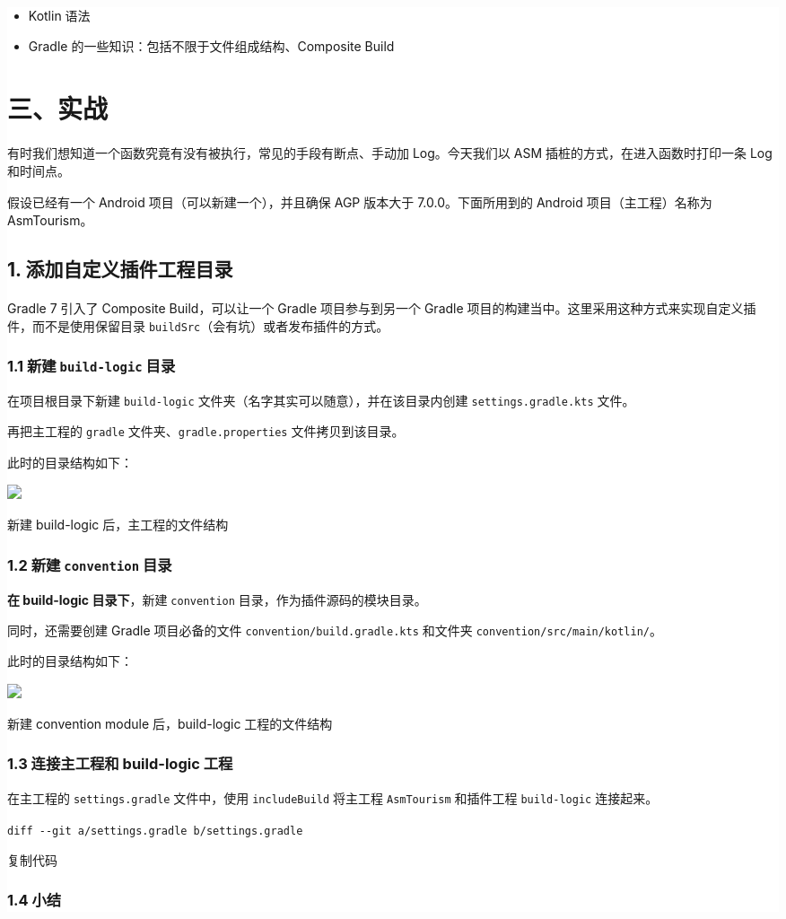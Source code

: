- Kotlin 语法
    
- Gradle 的一些知识：包括不限于文件组成结构、Composite Build
    

# 三、实战

有时我们想知道一个函数究竟有没有被执行，常见的手段有断点、手动加 Log。今天我们以 ASM 插桩的方式，在进入函数时打印一条 Log 和时间点。

  

假设已经有一个 Android 项目（可以新建一个），并且确保 AGP 版本大于 7.0.0。下面所用到的 Android 项目（主工程）名称为 AsmTourism。

## 1. 添加自定义插件工程目录

Gradle 7 引入了 Composite Build，可以让一个 Gradle 项目参与到另一个 Gradle 项目的构建当中。这里采用这种方式来实现自定义插件，而不是使用保留目录 `buildSrc`（会有坑）或者发布插件的方式。

### 1.1 新建 `build-logic` 目录

在项目根目录下新建 `build-logic` 文件夹（名字其实可以随意），并在该目录内创建 `settings.gradle.kts` 文件。

  

再把主工程的 `gradle` 文件夹、`gradle.properties` 文件拷贝到该目录。

  

此时的目录结构如下：

![](https://static001.geekbang.org/infoq/fc/fc67518df0785a73188faf412a9f6cd2.png)

新建 build-logic 后，主工程的文件结构

### 1.2 新建 `convention` 目录

**在 build-logic 目录下**，新建 `convention` 目录，作为插件源码的模块目录。

同时，还需要创建 Gradle 项目必备的文件 `convention/build.gradle.kts` 和文件夹 `convention/src/main/kotlin/`。

此时的目录结构如下：

![](https://static001.geekbang.org/infoq/8d/8d18077df50fcd89a491b57546c428fe.png)

新建 convention module 后，build-logic 工程的文件结构

  

### 1.3 连接主工程和 build-logic 工程

在主工程的 `settings.gradle` 文件中，使用 `includeBuild` 将主工程 `AsmTourism` 和插件工程 `build-logic` 连接起来。

```
diff --git a/settings.gradle b/settings.gradle
```

复制代码

  

### 1.4 小结
